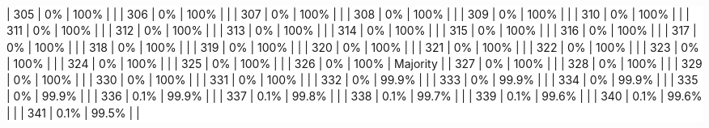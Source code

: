 | 305 | 0% | 100% |  |
| 306 | 0% | 100% |  |
| 307 | 0% | 100% |  |
| 308 | 0% | 100% |  |
| 309 | 0% | 100% |  |
| 310 | 0% | 100% |  |
| 311 | 0% | 100% |  |
| 312 | 0% | 100% |  |
| 313 | 0% | 100% |  |
| 314 | 0% | 100% |  |
| 315 | 0% | 100% |  |
| 316 | 0% | 100% |  |
| 317 | 0% | 100% |  |
| 318 | 0% | 100% |  |
| 319 | 0% | 100% |  |
| 320 | 0% | 100% |  |
| 321 | 0% | 100% |  |
| 322 | 0% | 100% |  |
| 323 | 0% | 100% |  |
| 324 | 0% | 100% |  |
| 325 | 0% | 100% |  |
| 326 | 0% | 100% | Majority |
| 327 | 0% | 100% |  |
| 328 | 0% | 100% |  |
| 329 | 0% | 100% |  |
| 330 | 0% | 100% |  |
| 331 | 0% | 100% |  |
| 332 | 0% | 99.9% |  |
| 333 | 0% | 99.9% |  |
| 334 | 0% | 99.9% |  |
| 335 | 0% | 99.9% |  |
| 336 | 0.1% | 99.9% |  |
| 337 | 0.1% | 99.8% |  |
| 338 | 0.1% | 99.7% |  |
| 339 | 0.1% | 99.6% |  |
| 340 | 0.1% | 99.6% |  |
| 341 | 0.1% | 99.5% |  |